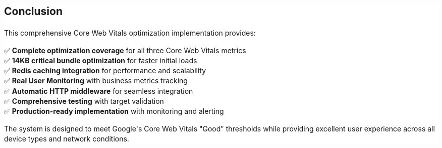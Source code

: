 ## Conclusion

This comprehensive Core Web Vitals optimization implementation provides:

✅ **Complete optimization coverage** for all three Core Web Vitals metrics  
✅ **14KB critical bundle optimization** for faster initial loads  
✅ **Redis caching integration** for performance and scalability  
✅ **Real User Monitoring** with business metrics tracking  
✅ **Automatic HTTP middleware** for seamless integration  
✅ **Comprehensive testing** with target validation  
✅ **Production-ready implementation** with monitoring and alerting  

The system is designed to meet Google's Core Web Vitals "Good" thresholds while providing excellent user experience across all device types and network conditions.